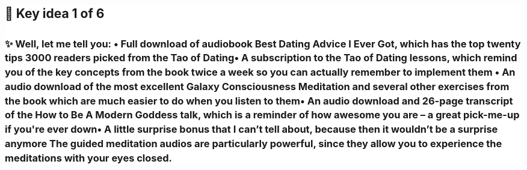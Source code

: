 ## 🔹 Key idea 1 of 6 <a name='key-idea-1'></a>

### ✨ Well, let me tell you: • Full download of audiobook Best Dating Advice I Ever Got, which has the top twenty tips 3000 readers picked from the Tao of Dating• A subscription to the Tao of Dating lessons, which remind you of the key concepts from the book twice a week so you can actually remember to implement them • An audio download of the most excellent Galaxy Consciousness Meditation and several other exercises from the book which are much easier to do when you listen to them• An audio download and 26-page transcript of the How to Be A Modern Goddess talk, which is a reminder of how awesome you are – a great pick-me-up if you're ever down• A little surprise bonus that I can’t tell about, because then it wouldn’t be a surprise anymore The guided meditation audios are particularly powerful, since they allow you to experience the meditations with your eyes closed.

